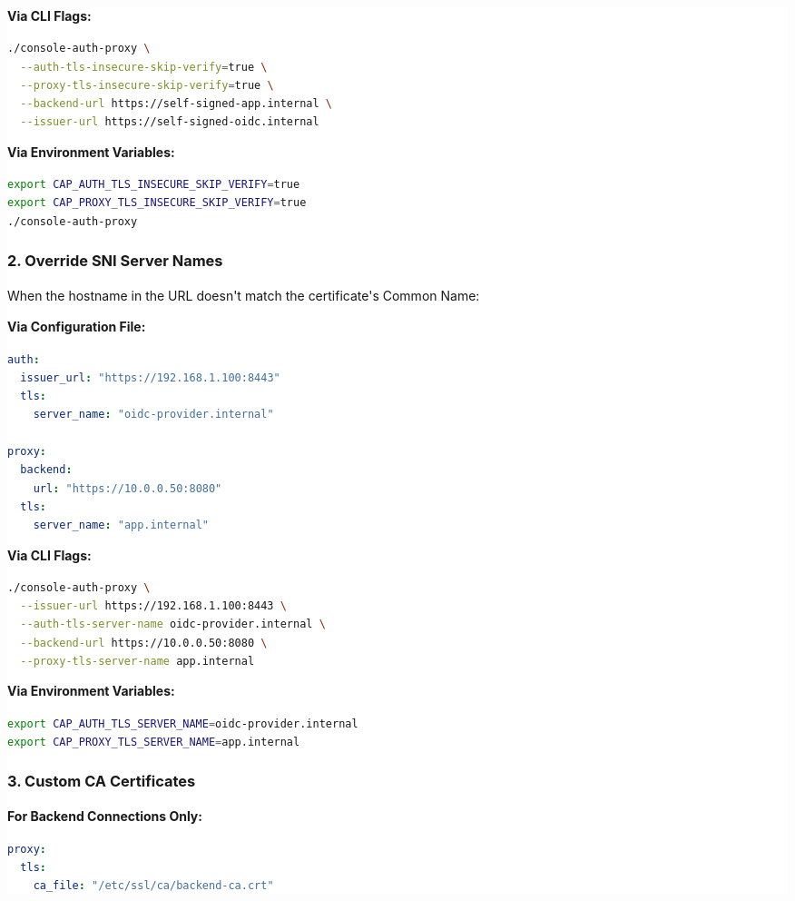**Via CLI Flags:**
```bash
./console-auth-proxy \
  --auth-tls-insecure-skip-verify=true \
  --proxy-tls-insecure-skip-verify=true \
  --backend-url https://self-signed-app.internal \
  --issuer-url https://self-signed-oidc.internal
```

**Via Environment Variables:**
```bash
export CAP_AUTH_TLS_INSECURE_SKIP_VERIFY=true
export CAP_PROXY_TLS_INSECURE_SKIP_VERIFY=true
./console-auth-proxy
```

### 2. Override SNI Server Names

When the hostname in the URL doesn't match the certificate's Common Name:

**Via Configuration File:**
```yaml
auth:
  issuer_url: "https://192.168.1.100:8443"
  tls:
    server_name: "oidc-provider.internal"

proxy:
  backend:
    url: "https://10.0.0.50:8080"
  tls:
    server_name: "app.internal"
```

**Via CLI Flags:**
```bash
./console-auth-proxy \
  --issuer-url https://192.168.1.100:8443 \
  --auth-tls-server-name oidc-provider.internal \
  --backend-url https://10.0.0.50:8080 \
  --proxy-tls-server-name app.internal
```

**Via Environment Variables:**
```bash
export CAP_AUTH_TLS_SERVER_NAME=oidc-provider.internal
export CAP_PROXY_TLS_SERVER_NAME=app.internal
```

### 3. Custom CA Certificates

**For Backend Connections Only:**
```yaml
proxy:
  tls:
    ca_file: "/etc/ssl/ca/backend-ca.crt"
```
